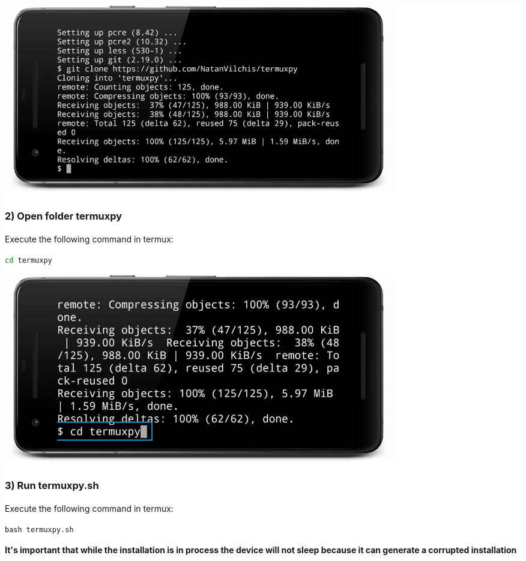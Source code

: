 <img src="images/termuxpy_2.jpg" width="75%" alt="Instalación de TermuxPy"> <br>
### 2) Open folder termuxpy
Execute the following command in termux: <br>
````bash
cd termuxpy
````
<img src="images/termuxpy_3.jpg" width="75%" alt="Instalación de TermuxPy"> <br>

### 3) Run termuxpy.sh
Execute the following command in termux: <br>
````
bash termuxpy.sh
````
<b> It's important that while the installation is in process the device will not sleep because it can generate a corrupted installation </b> <br>
